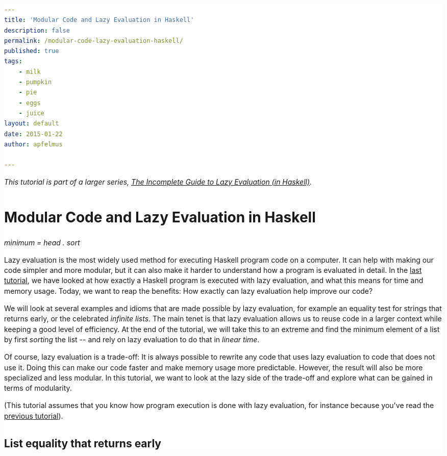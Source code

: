 ```yaml
---
title: 'Modular Code and Lazy Evaluation in Haskell'
description: false
permalink: /modular-code-lazy-evaluation-haskell/
published: true
tags:
    - milk
    - pumpkin
    - pie
    - eggs
    - juice
layout: default
date: 2015-01-22
author: apfelmus

---
```


_This tutorial is part of a larger series, [The Incomplete Guide to Lazy Evaluation (in Haskell)](https://hackhands.com/guide-lazy-evaluation-haskell/ "The Incomplete Guide to Lazy Evaluation (in Haskell)")._

# Modular Code and Lazy Evaluation in Haskell

_minimum = head . sort_

Lazy evaluation is the most widely used method for executing Haskell program code on a computer. It can help with making our code simpler and more modular, but it can also make it harder to understand how a program is evaluated in detail. In the [last tutorial](https://hackhands.com/lazy-evaluation-works-haskell/), we have looked at how exactly a Haskell program is executed with lazy evaluation, and what this means for time and memory usage. Today, we want to reap the benefits: How exactly can lazy evaluation help improve our code?

We will look at several examples and idioms that are made possible by lazy evaluation, for example an equality test for strings that returns early, or the celebrated _infinite lists_. The main tenet is that lazy evaluation allows us to reuse code in a larger context while keeping a good level of efficiency. At the end of the tutorial, we will take this to an extreme and find the minimum element of a list by first _sorting_ the list -- and rely on lazy evaluation to do that in _linear time_.

Of course, lazy evaluation is a trade-off: It is always possible to rewrite any code that uses lazy evaluation to code that does not use it. Doing this can make our code faster and make memory usage more predictable. However, the result will also be more specialized and less modular. In this tutorial, we want to look at the lazy side of the trade-off and explore what can be gained in terms of modularity.

(This tutorial assumes that you know how program execution is done with lazy evaluation, for instance because you've read the [previous tutorial](https://hackhands.com/lazy-evaluation-works-haskell/)).

## List equality that returns early
